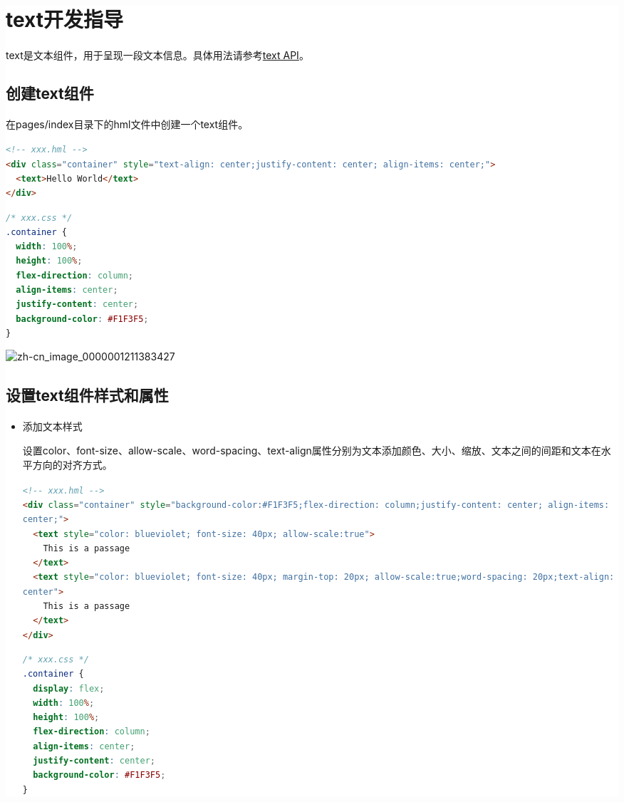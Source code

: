 # text开发指导

text是文本组件，用于呈现一段文本信息。具体用法请参考[text API](../reference/arkui-js/js-components-basic-text.md)。


## 创建text组件

在pages/index目录下的hml文件中创建一个text组件。

```html
<!-- xxx.hml -->
<div class="container" style="text-align: center;justify-content: center; align-items: center;">
  <text>Hello World</text>
</div>
```

```css
/* xxx.css */
.container {
  width: 100%;
  height: 100%;
  flex-direction: column;
  align-items: center;
  justify-content: center;
  background-color: #F1F3F5;
}
```

![zh-cn_image_0000001211383427](figures/zh-cn_image_0000001211383427.png)


## 设置text组件样式和属性

- 添加文本样式

  设置color、font-size、allow-scale、word-spacing、text-align属性分别为文本添加颜色、大小、缩放、文本之间的间距和文本在水平方向的对齐方式。 

  ```html
  <!-- xxx.hml -->
  <div class="container" style="background-color:#F1F3F5;flex-direction: column;justify-content: center; align-items: center;">   
    <text style="color: blueviolet; font-size: 40px; allow-scale:true"> 
      This is a passage
    </text>
    <text style="color: blueviolet; font-size: 40px; margin-top: 20px; allow-scale:true;word-spacing: 20px;text-align: center">
      This is a passage
    </text>
  </div> 
  ```

  ```css
  /* xxx.css */
  .container {
    display: flex;
    width: 100%;
    height: 100%;
    flex-direction: column;
    align-items: center;
    justify-content: center;
    background-color: #F1F3F5;
  }
  ```
